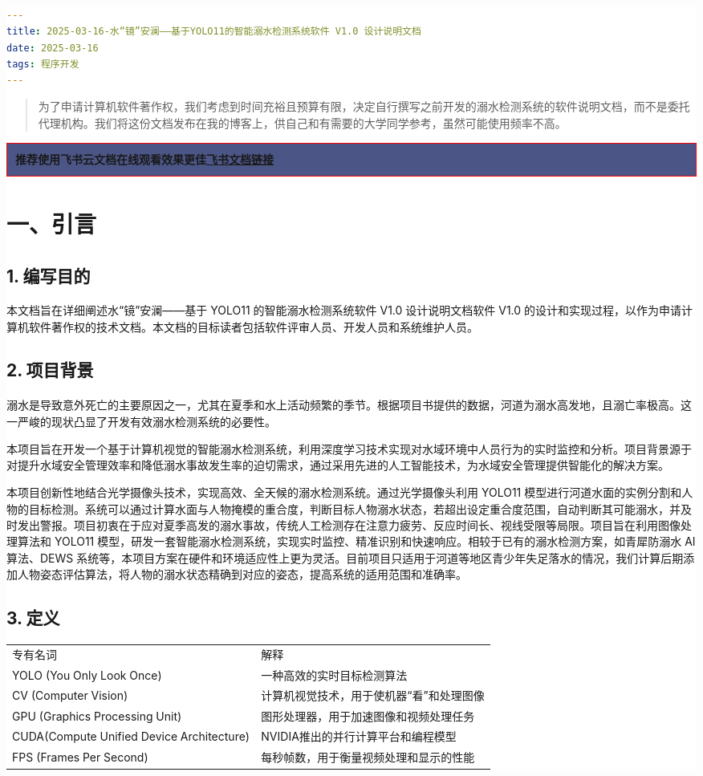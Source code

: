 ```yaml
---
title: 2025-03-16-水“镜”安澜——基于YOLO11的智能溺水检测系统软件 V1.0 设计说明文档
date: 2025-03-16
tags: 程序开发
---
```


> 为了申请计算机软件著作权，我们考虑到时间充裕且预算有限，决定自行撰写之前开发的溺水检测系统的软件说明文档，而不是委托代理机构。我们将这份文档发布在我的博客上，供自己和有需要的大学同学参考，虽然可能使用频率不高。

<p style="background-color:rgb(75, 86, 135); padding: 10px; border: 1px solid red;">
    <strong>推荐使用飞书云文档在线观看效果更佳<a href="https://xcnx25vdviba.feishu.cn/wiki/WzXcwXyHPiNKXUk4U5AcbGuRn0e">飞书文档链接</a></strong> 
</p>


# 一、引言

## 1. 编写目的

本文档旨在详细阐述水“镜”安澜——基于 YOLO11 的智能溺水检测系统软件 V1.0 设计说明文档软件 V1.0 的设计和实现过程，以作为申请计算机软件著作权的技术文档。本文档的目标读者包括软件评审人员、开发人员和系统维护人员。

## 2. 项目背景

溺水是导致意外死亡的主要原因之一，尤其在夏季和水上活动频繁的季节。根据项目书提供的数据，河道为溺水高发地，且溺亡率极高。这一严峻的现状凸显了开发有效溺水检测系统的必要性。

本项目旨在开发一个基于计算机视觉的智能溺水检测系统，利用深度学习技术实现对水域环境中人员行为的实时监控和分析。项目背景源于对提升水域安全管理效率和降低溺水事故发生率的迫切需求，通过采用先进的人工智能技术，为水域安全管理提供智能化的解决方案。

本项目创新性地结合光学摄像头技术，实现高效、全天候的溺水检测系统。通过光学摄像头利用 YOLO11 模型进行河道水面的实例分割和人物的目标检测。系统可以通过计算水面与人物掩模的重合度，判断目标人物溺水状态，若超出设定重合度范围，自动判断其可能溺水，并及时发出警报。项目初衷在于应对夏季高发的溺水事故，传统人工检测存在注意力疲劳、反应时间长、视线受限等局限。项目旨在利用图像处理算法和 YOLO11 模型，研发一套智能溺水检测系统，实现实时监控、精准识别和快速响应。相较于已有的溺水检测方案，如青犀防溺水 AI 算法、DEWS 系统等，本项目方案在硬件和环境适应性上更为灵活。目前项目只适用于河道等地区青少年失足落水的情况，我们计算后期添加人物姿态评估算法，将人物的溺水状态精确到对应的姿态，提高系统的适用范围和准确率。

## 3. 定义

<table>
<tr>
<td>专有名词<br/></td><td>解释<br/></td></tr>
<tr>
<td>YOLO (You Only Look Once)<br/></td><td>一种高效的实时目标检测算法<br/></td></tr>
<tr>
<td>CV (Computer Vision)<br/></td><td> 计算机视觉技术，用于使机器“看”和处理图像<br/></td></tr>
<tr>
<td>GPU (Graphics Processing Unit)<br/></td><td> 图形处理器，用于加速图像和视频处理任务<br/></td></tr>
<tr>
<td>CUDA(Compute Unified Device Architecture)<br/></td><td> NVIDIA推出的并行计算平台和编程模型<br/></td></tr>
<tr>
<td>FPS (Frames Per Second)<br/></td><td>每秒帧数，用于衡量视频处理和显示的性能<br/></td></tr>
</table>
